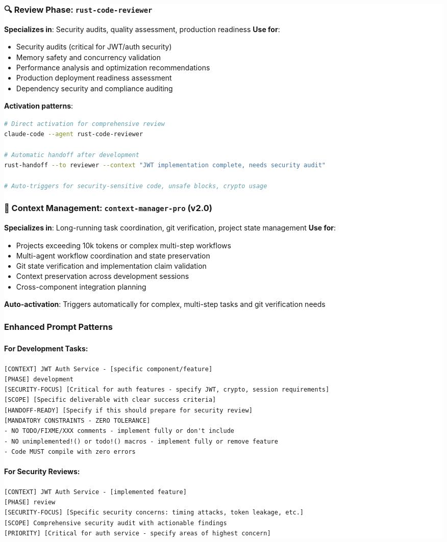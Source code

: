 ### 🔍 Review Phase: `rust-code-reviewer`
**Specializes in**: Security audits, quality assessment, production readiness
**Use for**:
- Security audits (critical for JWT/auth security)
- Memory safety and concurrency validation
- Performance analysis and optimization recommendations
- Production deployment readiness assessment
- Dependency security and compliance auditing

**Activation patterns**:
```bash
# Direct activation for comprehensive review
claude-code --agent rust-code-reviewer

# Automatic handoff after development
rust-handoff --to reviewer --context "JWT implementation complete, needs security audit"

# Auto-triggers for security-sensitive code, unsafe blocks, crypto usage
```

### 🧠 Context Management: `context-manager-pro` (v2.0)
**Specializes in**: Long-running task coordination, git verification, project state management
**Use for**:
- Projects exceeding 10k tokens or complex multi-step workflows
- Multi-agent workflow coordination and state preservation
- Git state verification and implementation claim validation
- Context preservation across development sessions
- Cross-component integration planning

**Auto-activation**: Triggers automatically for complex, multi-step tasks and git verification needs

### Enhanced Prompt Patterns

#### For Development Tasks:
```
[CONTEXT] JWT Auth Service - [specific component/feature]
[PHASE] development
[SECURITY-FOCUS] [Critical for auth features - specify JWT, crypto, session requirements]
[SCOPE] [Specific deliverable with clear success criteria]
[HANDOFF-READY] [Specify if this should prepare for security review]
[MANDATORY CONSTRAINTS - ZERO TOLERANCE]
- NO TODO/FIXME/XXX comments - implement fully or don't include
- NO unimplemented!() or todo!() macros - implement fully or remove feature
- Code MUST compile with zero errors
```

#### For Security Reviews:
```
[CONTEXT] JWT Auth Service - [implemented feature]
[PHASE] review
[SECURITY-FOCUS] [Specific security concerns: timing attacks, token leakage, etc.]
[SCOPE] Comprehensive security audit with actionable findings
[PRIORITY] [Critical for auth service - specify areas of highest concern]
```

